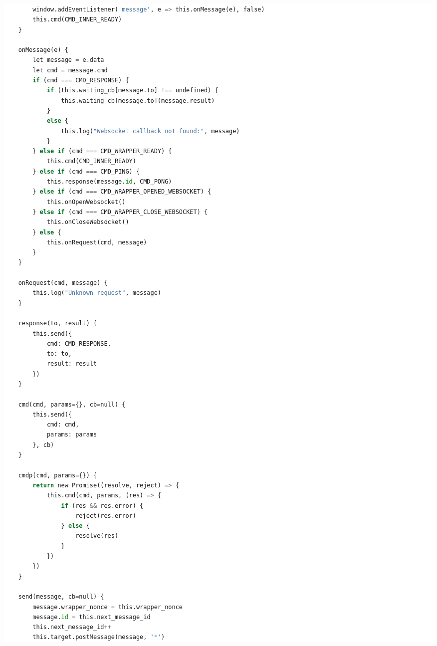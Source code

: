 ```py
        window.addEventListener('message', e => this.onMessage(e), false)
        this.cmd(CMD_INNER_READY)
    }

    onMessage(e) {
        let message = e.data
        let cmd = message.cmd
        if (cmd === CMD_RESPONSE) {
            if (this.waiting_cb[message.to] !== undefined) {
                this.waiting_cb[message.to](message.result)
            }
            else {
                this.log("Websocket callback not found:", message)
            }
        } else if (cmd === CMD_WRAPPER_READY) {
            this.cmd(CMD_INNER_READY)
        } else if (cmd === CMD_PING) {
            this.response(message.id, CMD_PONG)
        } else if (cmd === CMD_WRAPPER_OPENED_WEBSOCKET) {
            this.onOpenWebsocket()
        } else if (cmd === CMD_WRAPPER_CLOSE_WEBSOCKET) {
            this.onCloseWebsocket()
        } else {
            this.onRequest(cmd, message)
        }
    }

    onRequest(cmd, message) {
        this.log("Unknown request", message)
    }

    response(to, result) {
        this.send({
            cmd: CMD_RESPONSE,
            to: to,
            result: result
        })
    }

    cmd(cmd, params={}, cb=null) {
        this.send({
            cmd: cmd,
            params: params
        }, cb)
    }

    cmdp(cmd, params={}) {
        return new Promise((resolve, reject) => {
            this.cmd(cmd, params, (res) => {
                if (res && res.error) {
                    reject(res.error)
                } else {
                    resolve(res)
                }
            })
        })
    }

    send(message, cb=null) {
        message.wrapper_nonce = this.wrapper_nonce
        message.id = this.next_message_id
        this.next_message_id++
        this.target.postMessage(message, '*')
```